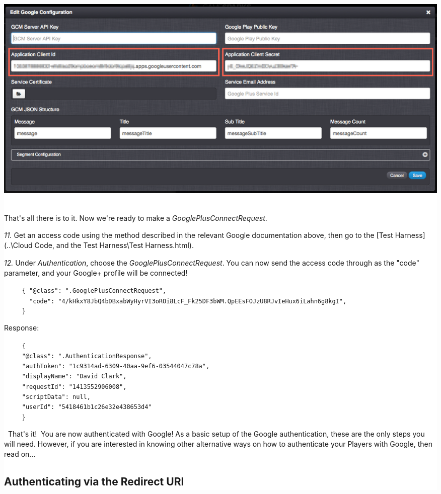 ![](img\AuthGoogle\6.png)  

That's all there is to it. Now we're ready to make a *GooglePlusConnectRequest*.

*11.* Get an access code using the method described in the relevant Google documentation above, then go to the [Test Harness](..\Cloud Code, and the Test Harness\Test Harness.html).

*12.* Under *Authentication*, choose the *GooglePlusConnectRequest*. You can now send the access code through as the "code" parameter, and your Google+ profile will be connected!

```
     { "@class": ".GooglePlusConnectRequest",
       "code": "4/kHkxY8JbQ4bDBxabWyHyrVI3oROi8LcF_Fk25DF3bWM.QpEEsFOJzU8RJvIeHux6iLahn6g8kgI",
     }
```

Response:

```
     {
     "@class": ".AuthenticationResponse",
     "authToken": "1c9314ad-6309-40aa-9ef6-03544047c78a",
     "displayName": "David Clark",
     "requestId": "1413552906008",
     "scriptData": null,
     "userId": "5418461b1c26e32e438653d4"
     }
```

  That's it!  You are now authenticated with Google! As a basic setup of the Google authentication, these are the only steps you will need. However, if you are interested in knowing other alternative ways on how to authenticate your Players with Google, then read on...

## Authenticating via the Redirect URI
